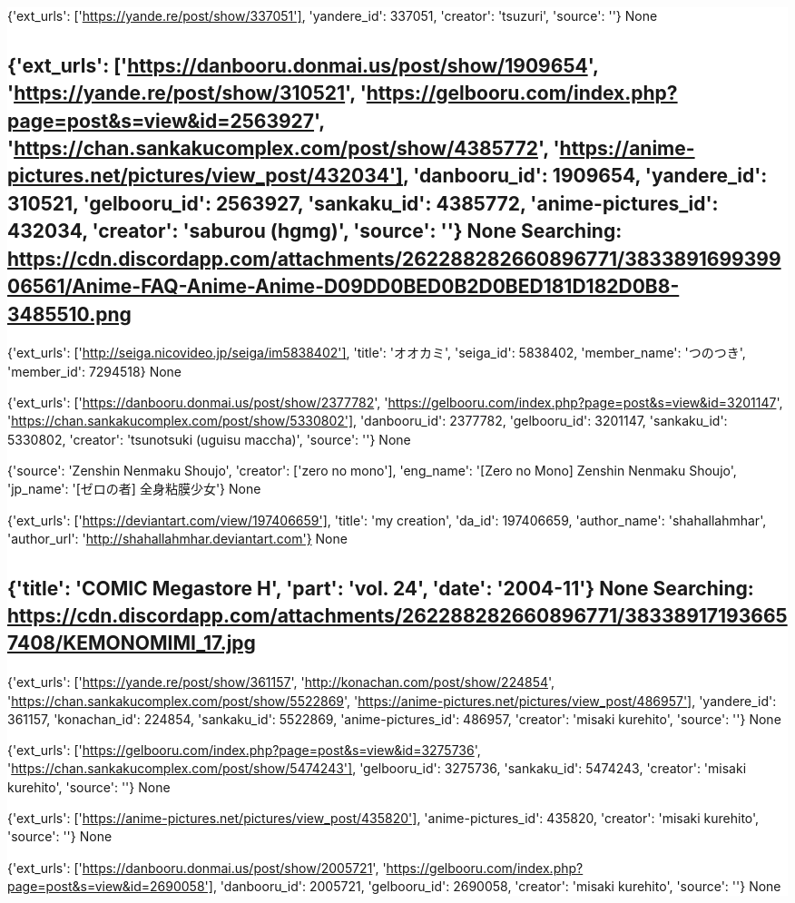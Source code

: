 {'ext_urls': ['https://yande.re/post/show/337051'], 'yandere_id': 337051, 'creator': 'tsuzuri', 'source': ''}
None

{'ext_urls': ['https://danbooru.donmai.us/post/show/1909654', 'https://yande.re/post/show/310521', 'https://gelbooru.com/index.php?page=post&s=view&id=2563927', 'https://chan.sankakucomplex.com/post/show/4385772', 'https://anime-pictures.net/pictures/view_post/432034'], 'danbooru_id': 1909654, 'yandere_id': 310521, 'gelbooru_id': 2563927, 'sankaku_id': 4385772, 'anime-pictures_id': 432034, 'creator': 'saburou (hgmg)', 'source': ''}
None
Searching: https://cdn.discordapp.com/attachments/262288282660896771/383389169939906561/Anime-FAQ-Anime-Anime-D09DD0BED0B2D0BED181D182D0B8-3485510.png
------------------------------------

{'ext_urls': ['http://seiga.nicovideo.jp/seiga/im5838402'], 'title': 'オオカミ', 'seiga_id': 5838402, 'member_name': 'つのつき', 'member_id': 7294518}
None

{'ext_urls': ['https://danbooru.donmai.us/post/show/2377782', 'https://gelbooru.com/index.php?page=post&s=view&id=3201147', 'https://chan.sankakucomplex.com/post/show/5330802'], 'danbooru_id': 2377782, 'gelbooru_id': 3201147, 'sankaku_id': 5330802, 'creator': 'tsunotsuki (uguisu maccha)', 'source': ''}
None

{'source': 'Zenshin Nenmaku Shoujo', 'creator': ['zero no mono'], 'eng_name': '[Zero no Mono] Zenshin Nenmaku Shoujo', 'jp_name': '[ゼロの者] 全身粘膜少女'}
None

{'ext_urls': ['https://deviantart.com/view/197406659'], 'title': 'my creation', 'da_id': 197406659, 'author_name': 'shahallahmhar', 'author_url': 'http://shahallahmhar.deviantart.com'}
None

{'title': 'COMIC Megastore H', 'part': 'vol. 24', 'date': '2004-11'}
None
Searching: https://cdn.discordapp.com/attachments/262288282660896771/383389171936657408/KEMONOMIMI_17.jpg
------------------------------------

{'ext_urls': ['https://yande.re/post/show/361157', 'http://konachan.com/post/show/224854', 'https://chan.sankakucomplex.com/post/show/5522869', 'https://anime-pictures.net/pictures/view_post/486957'], 'yandere_id': 361157, 'konachan_id': 224854, 'sankaku_id': 5522869, 'anime-pictures_id': 486957, 'creator': 'misaki kurehito', 'source': ''}
None

{'ext_urls': ['https://gelbooru.com/index.php?page=post&s=view&id=3275736', 'https://chan.sankakucomplex.com/post/show/5474243'], 'gelbooru_id': 3275736, 'sankaku_id': 5474243, 'creator': 'misaki kurehito', 'source': ''}
None

{'ext_urls': ['https://anime-pictures.net/pictures/view_post/435820'], 'anime-pictures_id': 435820, 'creator': 'misaki kurehito', 'source': ''}
None

{'ext_urls': ['https://danbooru.donmai.us/post/show/2005721', 'https://gelbooru.com/index.php?page=post&s=view&id=2690058'], 'danbooru_id': 2005721, 'gelbooru_id': 2690058, 'creator': 'misaki kurehito', 'source': ''}
None
